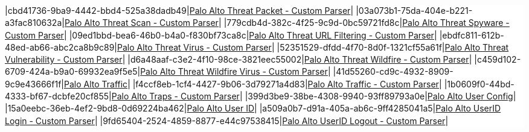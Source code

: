 |cbd41736-9ba9-4442-bbd4-525a38dadb49|[Palo Alto Threat Packet - Custom Parser](../mappings/cbd41736-9ba9-4442-bbd4-525a38dadb49.md)|
|03a073b1-75da-404e-b221-a3fac810632a|[Palo Alto Threat Scan - Custom Parser](../mappings/03a073b1-75da-404e-b221-a3fac810632a.md)|
|779cdb4d-382c-4f25-9c9d-0bc59721fd8c|[Palo Alto Threat Spyware - Custom Parser](../mappings/779cdb4d-382c-4f25-9c9d-0bc59721fd8c.md)|
|09ed1bbd-bea6-46b0-b4a0-f830bf73ca8c|[Palo Alto Threat URL Filtering - Custom Parser](../mappings/09ed1bbd-bea6-46b0-b4a0-f830bf73ca8c.md)|
|ebdfc811-612b-48ed-ab66-abc2ca8b9c89|[Palo Alto Threat Virus - Custom Parser](../mappings/ebdfc811-612b-48ed-ab66-abc2ca8b9c89.md)|
|52351529-dfdd-4f70-8d0f-1321cf55a61f|[Palo Alto Threat Vulnerability - Custom Parser](../mappings/52351529-dfdd-4f70-8d0f-1321cf55a61f.md)|
|d6a48aaf-c3e2-4f10-98ce-3821eec55002|[Palo Alto Threat Wildfire - Custom Parser](../mappings/d6a48aaf-c3e2-4f10-98ce-3821eec55002.md)|
|c459d102-6709-424a-b9a0-69932ea9f5e5|[Palo Alto Threat Wildfire Virus - Custom Parser](../mappings/c459d102-6709-424a-b9a0-69932ea9f5e5.md)|
|41d55260-cd9c-4932-8909-9c9e43666f1f|[Palo Alto Traffic](../mappings/41d55260-cd9c-4932-8909-9c9e43666f1f.md)|
|f4ccf8eb-1cf4-4427-9b06-3d79271a4d83|[Palo Alto Traffic - Custom Parser](../mappings/f4ccf8eb-1cf4-4427-9b06-3d79271a4d83.md)|
|1b0609f0-44bd-4333-bf67-dcbfe20cf855|[Palo Alto Traps - Custom Parser](../mappings/1b0609f0-44bd-4333-bf67-dcbfe20cf855.md)|
|399d3be9-38be-4308-9940-93ff89793a0e|[Palo Alto User Config](../mappings/399d3be9-38be-4308-9940-93ff89793a0e.md)|
|15a0eebc-36eb-4ef2-9bd8-0d69224ba462|[Palo Alto User ID](../mappings/15a0eebc-36eb-4ef2-9bd8-0d69224ba462.md)|
|a509a0b7-d91a-405a-ab6c-9ff4285041a5|[Palo Alto UserID Login - Custom Parser](../mappings/a509a0b7-d91a-405a-ab6c-9ff4285041a5.md)|
|9fd65404-2524-4859-8877-e44c97538415|[Palo Alto UserID Logout - Custom Parser](../mappings/9fd65404-2524-4859-8877-e44c97538415.md)|


